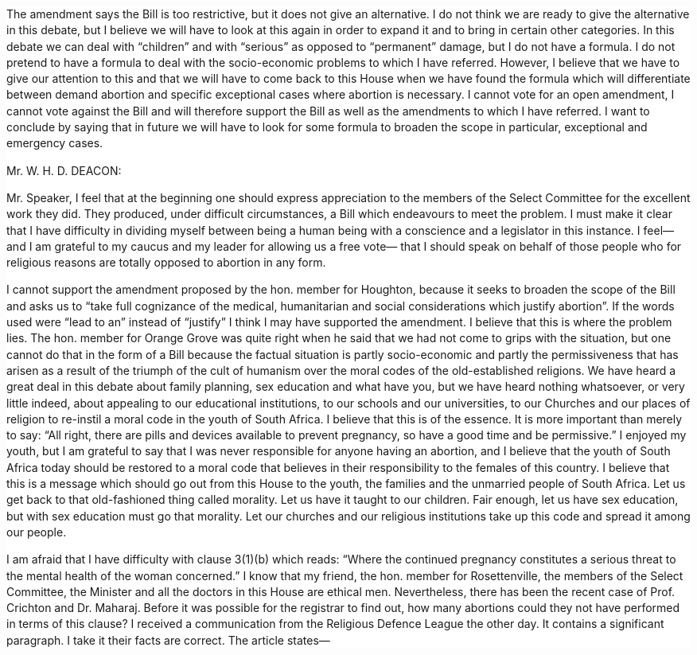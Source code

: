 <p>The amendment says the Bill is too restrictive, but it does not give an alternative. I do not think we are ready to give the alternative in this debate, but I believe we will have to look at this again in order to expand it and to bring in certain other categories. In this debate we can deal with &#x201C;children&#x201D; and with &#x201C;serious&#x201D; as opposed to &#x201C;permanent&#x201D; damage, but I do not have a formula. I do not pretend to have a formula to deal with the socio-economic problems to which I have referred. However, I believe that we have to give our attention to this and that we will have to come back to this House when we have found the formula which will differentiate between demand abortion and specific exceptional cases where abortion is necessary. I cannot vote for an open amendment, I cannot vote against the Bill and will therefore support the Bill as well as the amendments to which I have referred. I want to conclude by saying that in future we will have to look for some formula to broaden the scope in particular, exceptional and emergency cases.</p>

</speech>

<speech by="#deacon">

<from>Mr. <person refersTo="hansard_za">W. H. D. DEACON</person>:</from>

<p>Mr. Speaker, I feel that at the beginning one should express appreciation to the members of the Select Committee for the excellent work they did. They produced, under difficult circumstances, a Bill which endeavours to meet the problem. I must make it clear that I have difficulty in dividing myself between being a human being with a conscience and a legislator in this instance. I feel&#x2014;and I am grateful to my caucus and my leader for allowing us a free vote&#x2014; that I should speak on behalf of those people who for religious reasons are totally opposed to abortion in any form.</p>

<p>I cannot support the amendment proposed by the hon. member for Houghton, because it seeks to broaden the scope of the Bill and asks us to &#x201C;take full cognizance of the medical, humanitarian and social considerations which justify abortion&#x201D;. If the words used were &#x201C;lead to an&#x201D; instead of &#x201C;justify&#x201D; I think I may have supported the amendment. I believe that this is where the problem lies. The hon. member for Orange Grove was quite right when he said that we had not come to grips with the situation, but one cannot do that in the form of a Bill because the factual situation is partly socio-economic and partly the permissiveness that has arisen as a result of the triumph of the cult of humanism over the moral codes of the old-established religions. We have heard a great deal in this debate about family planning, sex education and what have you, but we have heard nothing whatsoever, or very little indeed, about appealing to our educational institutions, to our schools and our universities, to our Churches and our places of religion to re-instil a moral code in the youth of South Africa. I believe that this is of the essence. It is more important than merely to say: &#x201C;All right, there are pills and devices available to prevent pregnancy, so have a good time and be permissive.&#x201D; I enjoyed my youth, but I am grateful to say that I was never responsible for anyone having an abortion, and I believe that the youth of South Africa today should be restored to a moral code that believes in their responsibility to the females of this country. I believe that this is a message which should go out from this House to the youth, the families and the unmarried people of South Africa. Let us get back to that old-fashioned thing called morality. Let us have it taught to our children. Fair enough, let us have sex education, but with sex education must go that morality. Let our churches and our religious institutions take up this code and spread it among our people.</p>

<p>I am afraid that I have difficulty with clause 3(1)(b) which reads: &#x201C;Where the continued pregnancy constitutes a serious threat to the mental health of the woman concerned.&#x201D; I know that my friend, the hon. member for Rosettenville, the members of the Select Committee, the Minister <span class="col_713-714" refersTo="page_0372"/>and all the doctors in this House are ethical men. Nevertheless, there has been the recent case of Prof. Crichton and Dr. Maharaj. Before it was possible for the registrar to find out, how many abortions could they not have performed in terms of this clause? I received a communication from the Religious Defence League the other day. It contains a significant paragraph. I take it their facts are correct. The article states&#x2014;</p>

